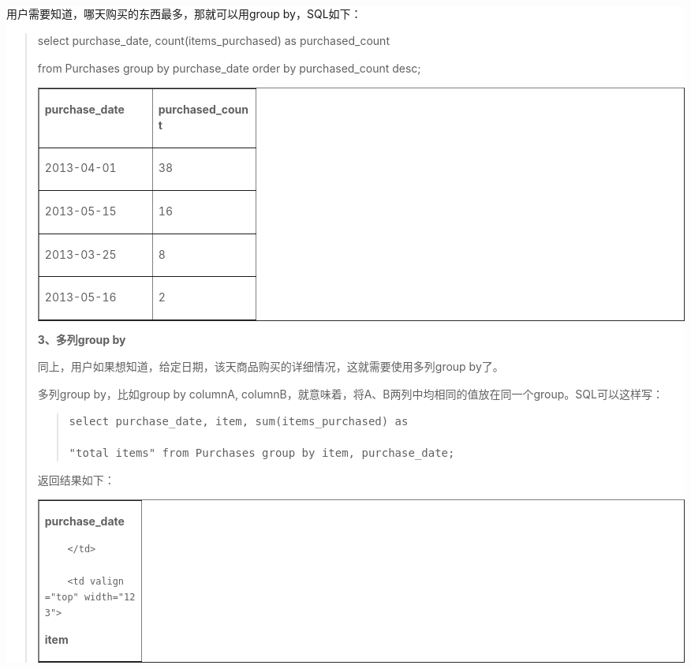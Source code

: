 用户需要知道，哪天购买的东西最多，那就可以用group by，SQL如下：
  > select purchase_date, count(items_purchased) as purchased_count 
> 
> from Purchases group by purchase_date order by purchased_count desc; <center>   <table border="1" cellspacing="0" cellpadding="0" width="247"><tbody>       <tr>         <td valign="top" width="129">           

**purchase_date**
         </td>          <td valign="top" width="116">           

**purchased_count**
         </td>       </tr>        <tr>         <td valign="top" width="129">           

2013-04-01
         </td>          <td valign="top" width="116">           

38
         </td>       </tr>        <tr>         <td valign="top" width="129">           

2013-05-15 
         </td>          <td valign="top" width="116">           

16
         </td>       </tr>        <tr>         <td valign="top" width="129">           

2013-03-25
         </td>          <td valign="top" width="116">           

8
         </td>       </tr>        <tr>         <td valign="top" width="129">           

2013-05-16
         </td>          <td valign="top" width="116">           

2
         </td>       </tr>     </tbody></table> </center>  

**3、多列group by**

同上，用户如果想知道，给定日期，该天商品购买的详细情况，这就需要使用多列group by了。

多列group by，比如group by columnA, columnB，就意味着，将A、B两列中均相同的值放在同一个group。SQL可以这样写：
  > <pre>select purchase_date, item, sum(items_purchased) as 
> 
> &quot;total items&quot; from Purchases group by item, purchase_date;</pre>

返回结果如下：

<center>
  <table border="1" cellspacing="0" cellpadding="0" width="347"><tbody>
      <tr>
        <td valign="top" width="115">

**purchase_date**

        </td>

        <td valign="top" width="123">

**item**

